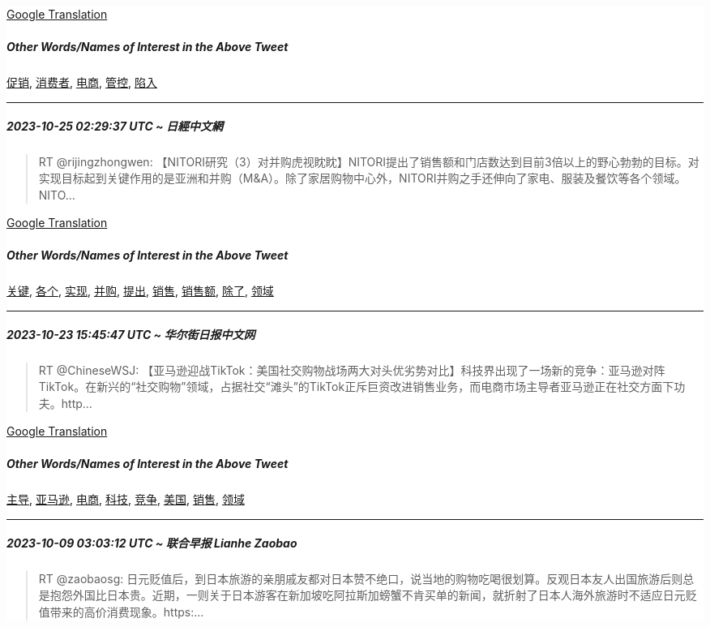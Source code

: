 [Google Translation](https://translate.google.com/?hi=en&tab=TT&sl=zh-CN&tl=en&op=translate&text=RT+%40nanyangpress%3A+%E2%80%9C%E5%8F%8C%E5%8D%81%E4%B8%80%E2%80%9D%E5%85%89%E7%8E%AF%E4%B8%8D%E5%86%8D%EF%BC%9F%E6%9B%BE%E5%8F%B7%E7%A7%B0%E7%94%B5%E5%95%86%E6%9C%80%E5%A4%A7%E7%9B%9B%E4%BA%8B%E3%80%81%E6%9C%80%E8%AE%A9%E4%BA%BA%E6%9C%9F%E5%BE%85%E7%9A%84%E8%B4%AD%E7%89%A9%E8%8A%82%E6%97%A5%EF%BC%8C%E7%94%B1%E4%BA%8E%E8%A1%8C%E5%8A%A8%E7%AE%A1%E6%8E%A7%E4%BB%A4%E6%9C%9F%E9%97%B4%E4%BC%97%E7%94%B5%E5%95%86%E4%B8%BA%E4%BA%89%E5%8F%96%E6%9C%80%E5%A4%A7%E5%B8%82%E5%9C%BA%EF%BC%8C%E4%BF%83%E9%94%80%E6%B4%BB%E5%8A%A8%E4%B8%8D%E6%96%AD%EF%BC%8C%E8%80%8C%E9%99%B7%E5%85%A5%E6%81%B6%E6%80%A7%E5%BE%AA%E7%8E%AF%EF%BC%8C%E6%B6%88%E8%B4%B9%E8%80%85%E8%A2%AB%E2%80%9C%E5%AE%A0%E5%9D%8F%E2%80%9D%EF%BC%8C%E5%AF%B9%E5%8D%B3%E5%B0%86%E6%9D%A5%E4%B8%B4%E7%9A%84%E5%8F%8C%E5%8D%81%E4%B8%80%E2%80%9C%E5%A4%A7%E6%97%A5%E5%AD%90%E2%80%9D%E4%B8%8D%E5%86%8D%E6%BF%80%E6%83%85%E3%80%82https%3A%2F%2Ft.co%2FehRCQOX3po+ht%E2%80%A6)
##### Other Words/Names of Interest in the Above Tweet
[促销](促销.md), [消费者](消费者.md), [电商](电商.md), [管控](管控.md), [陷入](陷入.md)
___
##### 2023-10-25 02:29:37 UTC ~ 日經中文網
> RT @rijingzhongwen: 【NITORI研究（3）对并购虎视眈眈】NITORI提出了销售额和门店数达到目前3倍以上的野心勃勃的目标。对实现目标起到关键作用的是亚洲和并购（M&amp;A）。除了家居购物中心外，NITORI并购之手还伸向了家电、服装及餐饮等各个领域。NITO…

[Google Translation](https://translate.google.com/?hi=en&tab=TT&sl=zh-CN&tl=en&op=translate&text=RT+%40rijingzhongwen%3A+%E3%80%90NITORI%E7%A0%94%E7%A9%B6%EF%BC%883%EF%BC%89%E5%AF%B9%E5%B9%B6%E8%B4%AD%E8%99%8E%E8%A7%86%E7%9C%88%E7%9C%88%E3%80%91NITORI%E6%8F%90%E5%87%BA%E4%BA%86%E9%94%80%E5%94%AE%E9%A2%9D%E5%92%8C%E9%97%A8%E5%BA%97%E6%95%B0%E8%BE%BE%E5%88%B0%E7%9B%AE%E5%89%8D3%E5%80%8D%E4%BB%A5%E4%B8%8A%E7%9A%84%E9%87%8E%E5%BF%83%E5%8B%83%E5%8B%83%E7%9A%84%E7%9B%AE%E6%A0%87%E3%80%82%E5%AF%B9%E5%AE%9E%E7%8E%B0%E7%9B%AE%E6%A0%87%E8%B5%B7%E5%88%B0%E5%85%B3%E9%94%AE%E4%BD%9C%E7%94%A8%E7%9A%84%E6%98%AF%E4%BA%9A%E6%B4%B2%E5%92%8C%E5%B9%B6%E8%B4%AD%EF%BC%88M%26amp%3BA%EF%BC%89%E3%80%82%E9%99%A4%E4%BA%86%E5%AE%B6%E5%B1%85%E8%B4%AD%E7%89%A9%E4%B8%AD%E5%BF%83%E5%A4%96%EF%BC%8CNITORI%E5%B9%B6%E8%B4%AD%E4%B9%8B%E6%89%8B%E8%BF%98%E4%BC%B8%E5%90%91%E4%BA%86%E5%AE%B6%E7%94%B5%E3%80%81%E6%9C%8D%E8%A3%85%E5%8F%8A%E9%A4%90%E9%A5%AE%E7%AD%89%E5%90%84%E4%B8%AA%E9%A2%86%E5%9F%9F%E3%80%82NITO%E2%80%A6)
##### Other Words/Names of Interest in the Above Tweet
[关键](关键.md), [各个](各个.md), [实现](实现.md), [并购](并购.md), [提出](提出.md), [销售](销售.md), [销售额](销售额.md), [除了](除了.md), [领域](领域.md)
___
##### 2023-10-23 15:45:47 UTC ~ 华尔街日报中文网
> RT @ChineseWSJ: 【亚马逊迎战TikTok：美国社交购物战场两大对头优劣势对比】科技界出现了一场新的竞争：亚马逊对阵TikTok。在新兴的“社交购物”领域，占据社交“滩头”的TikTok正斥巨资改进销售业务，而电商市场主导者亚马逊正在社交方面下功夫。http…

[Google Translation](https://translate.google.com/?hi=en&tab=TT&sl=zh-CN&tl=en&op=translate&text=RT+%40ChineseWSJ%3A+%E3%80%90%E4%BA%9A%E9%A9%AC%E9%80%8A%E8%BF%8E%E6%88%98TikTok%EF%BC%9A%E7%BE%8E%E5%9B%BD%E7%A4%BE%E4%BA%A4%E8%B4%AD%E7%89%A9%E6%88%98%E5%9C%BA%E4%B8%A4%E5%A4%A7%E5%AF%B9%E5%A4%B4%E4%BC%98%E5%8A%A3%E5%8A%BF%E5%AF%B9%E6%AF%94%E3%80%91%E7%A7%91%E6%8A%80%E7%95%8C%E5%87%BA%E7%8E%B0%E4%BA%86%E4%B8%80%E5%9C%BA%E6%96%B0%E7%9A%84%E7%AB%9E%E4%BA%89%EF%BC%9A%E4%BA%9A%E9%A9%AC%E9%80%8A%E5%AF%B9%E9%98%B5TikTok%E3%80%82%E5%9C%A8%E6%96%B0%E5%85%B4%E7%9A%84%E2%80%9C%E7%A4%BE%E4%BA%A4%E8%B4%AD%E7%89%A9%E2%80%9D%E9%A2%86%E5%9F%9F%EF%BC%8C%E5%8D%A0%E6%8D%AE%E7%A4%BE%E4%BA%A4%E2%80%9C%E6%BB%A9%E5%A4%B4%E2%80%9D%E7%9A%84TikTok%E6%AD%A3%E6%96%A5%E5%B7%A8%E8%B5%84%E6%94%B9%E8%BF%9B%E9%94%80%E5%94%AE%E4%B8%9A%E5%8A%A1%EF%BC%8C%E8%80%8C%E7%94%B5%E5%95%86%E5%B8%82%E5%9C%BA%E4%B8%BB%E5%AF%BC%E8%80%85%E4%BA%9A%E9%A9%AC%E9%80%8A%E6%AD%A3%E5%9C%A8%E7%A4%BE%E4%BA%A4%E6%96%B9%E9%9D%A2%E4%B8%8B%E5%8A%9F%E5%A4%AB%E3%80%82http%E2%80%A6)
##### Other Words/Names of Interest in the Above Tweet
[主导](主导.md), [亚马逊](亚马逊.md), [电商](电商.md), [科技](科技.md), [竞争](竞争.md), [美国](美国.md), [销售](销售.md), [领域](领域.md)
___
##### 2023-10-09 03:03:12 UTC ~ 联合早报 Lianhe Zaobao
> RT @zaobaosg: 日元贬值后，到日本旅游的亲朋戚友都对日本赞不绝口，说当地的购物吃喝很划算。反观日本友人出国旅游后则总是抱怨外国比日本贵。近期，一则关于日本游客在新加坡吃阿拉斯加螃蟹不肯买单的新闻，就折射了日本人海外旅游时不适应日元贬值带来的高价消费现象。https:…

